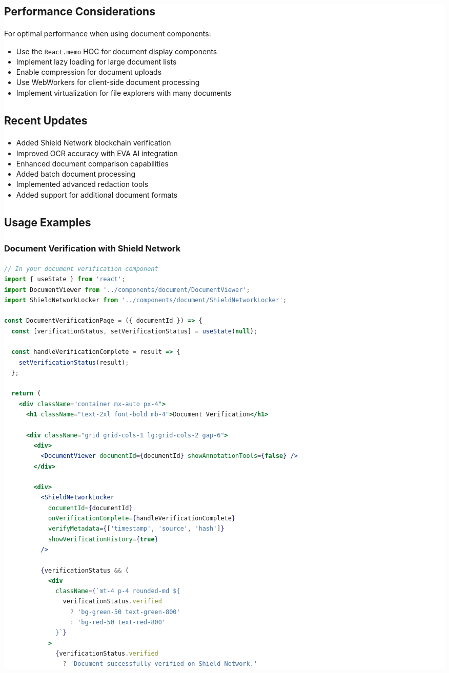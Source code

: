 ## Performance Considerations

For optimal performance when using document components:

- Use the `React.memo` HOC for document display components
- Implement lazy loading for large document lists
- Enable compression for document uploads
- Use WebWorkers for client-side document processing
- Implement virtualization for file explorers with many documents

## Recent Updates

- Added Shield Network blockchain verification
- Improved OCR accuracy with EVA AI integration
- Enhanced document comparison capabilities
- Added batch document processing
- Implemented advanced redaction tools
- Added support for additional document formats

## Usage Examples

### Document Verification with Shield Network

```jsx
// In your document verification component
import { useState } from 'react';
import DocumentViewer from '../components/document/DocumentViewer';
import ShieldNetworkLocker from '../components/document/ShieldNetworkLocker';

const DocumentVerificationPage = ({ documentId }) => {
  const [verificationStatus, setVerificationStatus] = useState(null);

  const handleVerificationComplete = result => {
    setVerificationStatus(result);
  };

  return (
    <div className="container mx-auto px-4">
      <h1 className="text-2xl font-bold mb-4">Document Verification</h1>

      <div className="grid grid-cols-1 lg:grid-cols-2 gap-6">
        <div>
          <DocumentViewer documentId={documentId} showAnnotationTools={false} />
        </div>

        <div>
          <ShieldNetworkLocker
            documentId={documentId}
            onVerificationComplete={handleVerificationComplete}
            verifyMetadata={['timestamp', 'source', 'hash']}
            showVerificationHistory={true}
          />

          {verificationStatus && (
            <div
              className={`mt-4 p-4 rounded-md ${
                verificationStatus.verified
                  ? 'bg-green-50 text-green-800'
                  : 'bg-red-50 text-red-800'
              }`}
            >
              {verificationStatus.verified
                ? 'Document successfully verified on Shield Network.'
```